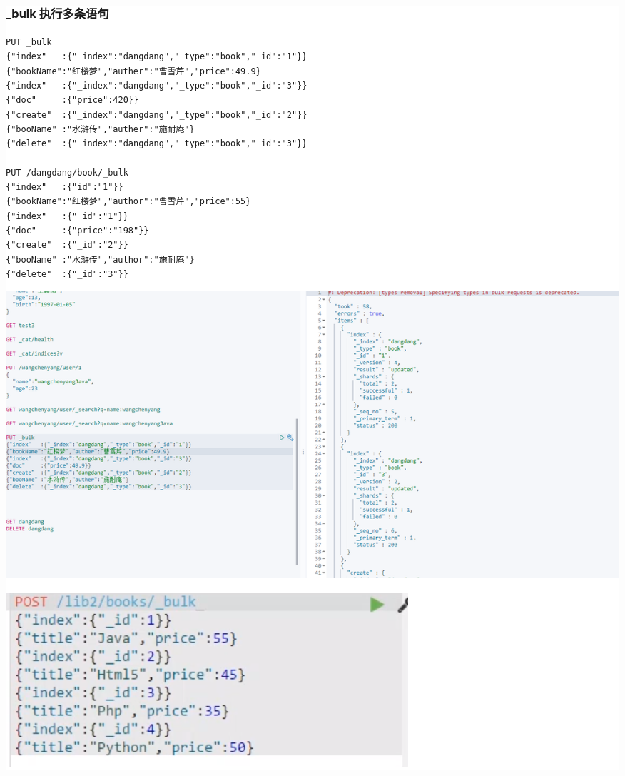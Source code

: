 

### _bulk 执行多条语句

```xml
PUT _bulk
{"index"   :{"_index":"dangdang","_type":"book","_id":"1"}}
{"bookName":"红楼梦","auther":"曹雪芹","price":49.9}
{"index"   :{"_index":"dangdang","_type":"book","_id":"3"}}
{"doc"     :{"price":420}}
{"create"  :{"_index":"dangdang","_type":"book","_id":"2"}}
{"booName" :"水浒传","auther":"施耐庵"}
{"delete"  :{"_index":"dangdang","_type":"book","_id":"3"}}

PUT /dangdang/book/_bulk
{"index"   :{"id":"1"}}
{"bookName":"红楼梦","author":"曹雪芹","price":55}
{"index"   :{"_id":"1"}}
{"doc"     :{"price":"198"}}
{"create"  :{"_id":"2"}}
{"booName" :"水浒传","author":"施耐庵"}
{"delete"  :{"_id":"3"}}
```

![image-20200906103636628](ElasticSearch安装以及可视化步骤.assets/image-20200906103636628.png)

![image-20200906162830308](ElasticSearch安装以及可视化步骤.assets/image-20200906162830308.png)
